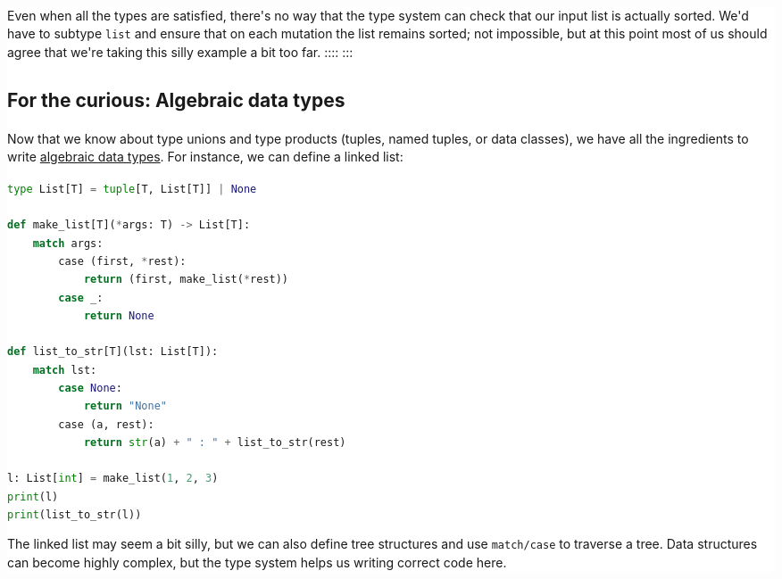Even when all the types are satisfied, there's no way that the type system can check that our input list is actually sorted. We'd have to subtype `list` and ensure that on each mutation the list remains sorted; not impossible, but at this point most of us should agree that we're taking this silly example a bit too far.
::::
:::

## For the curious: Algebraic data types

Now that we know about type unions and type products (tuples, named tuples, or data classes), we have all the ingredients to write [algebraic data types](https://en.wikipedia.org/wiki/Algebraic_data_type). For instance, we can define a linked list:

```python
type List[T] = tuple[T, List[T]] | None

def make_list[T](*args: T) -> List[T]:
    match args:
        case (first, *rest):
            return (first, make_list(*rest))
        case _:
            return None

def list_to_str[T](lst: List[T]):
    match lst:
        case None:
            return "None"
        case (a, rest):
            return str(a) + " : " + list_to_str(rest)

l: List[int] = make_list(1, 2, 3)
print(l)
print(list_to_str(l))
```

The linked list may seem a bit silly, but we can also define tree structures and use `match/case` to traverse a tree. Data structures can become highly complex, but the type system helps us writing correct code here.

